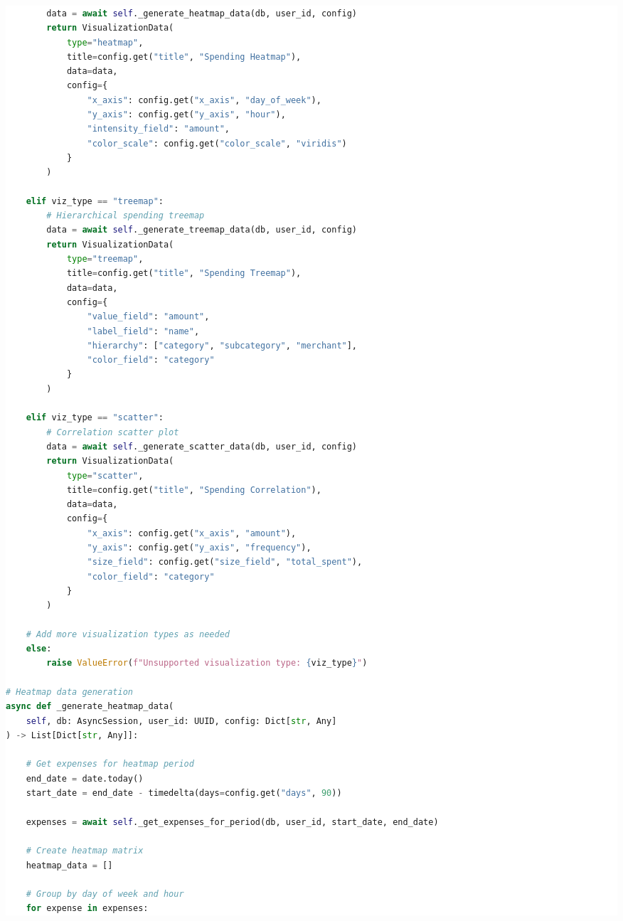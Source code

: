 ```python
        data = await self._generate_heatmap_data(db, user_id, config)
        return VisualizationData(
            type="heatmap",
            title=config.get("title", "Spending Heatmap"),
            data=data,
            config={
                "x_axis": config.get("x_axis", "day_of_week"),
                "y_axis": config.get("y_axis", "hour"),
                "intensity_field": "amount",
                "color_scale": config.get("color_scale", "viridis")
            }
        )
    
    elif viz_type == "treemap":
        # Hierarchical spending treemap
        data = await self._generate_treemap_data(db, user_id, config)
        return VisualizationData(
            type="treemap",
            title=config.get("title", "Spending Treemap"),
            data=data,
            config={
                "value_field": "amount",
                "label_field": "name",
                "hierarchy": ["category", "subcategory", "merchant"],
                "color_field": "category"
            }
        )
    
    elif viz_type == "scatter":
        # Correlation scatter plot
        data = await self._generate_scatter_data(db, user_id, config)
        return VisualizationData(
            type="scatter",
            title=config.get("title", "Spending Correlation"),
            data=data,
            config={
                "x_axis": config.get("x_axis", "amount"),
                "y_axis": config.get("y_axis", "frequency"),
                "size_field": config.get("size_field", "total_spent"),
                "color_field": "category"
            }
        )
    
    # Add more visualization types as needed
    else:
        raise ValueError(f"Unsupported visualization type: {viz_type}")

# Heatmap data generation
async def _generate_heatmap_data(
    self, db: AsyncSession, user_id: UUID, config: Dict[str, Any]
) -> List[Dict[str, Any]]:
    
    # Get expenses for heatmap period
    end_date = date.today()
    start_date = end_date - timedelta(days=config.get("days", 90))
    
    expenses = await self._get_expenses_for_period(db, user_id, start_date, end_date)
    
    # Create heatmap matrix
    heatmap_data = []
    
    # Group by day of week and hour
    for expense in expenses:
```
